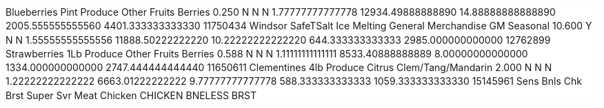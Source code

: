 <td>Blueberries Pint</td>
<td>Produce</td>
<td>Other Fruits</td>
<td>Berries</td>
<td align="right">0.250</td>
<td>N</td>
<td>N</td>
<td>N</td>
<td align="right">1.77777777777778</td>
<td align="right">12934.49888888890</td>
<td align="right">14.88888888888890</td>
<td align="right">2005.555555555560</td>
<td align="right">4401.333333333330</td>
</tr>
<tr><td align="right">11750434</td>
<td>Windsor SafeTSalt Ice Melting</td>
<td>General Merchandise</td>
<td>GM</td>
<td>Seasonal</td>
<td align="right">10.600</td>
<td>Y</td>
<td>N</td>
<td>N</td>
<td align="right">1.55555555555556</td>
<td align="right">11888.50222222220</td>
<td align="right">10.22222222222220</td>
<td align="right">644.333333333333</td>
<td align="right">2985.000000000000</td>
</tr>
<tr><td align="right">12762899</td>
<td>Strawberries 1Lb</td>
<td>Produce</td>
<td>Other Fruits</td>
<td>Berries</td>
<td align="right">0.588</td>
<td>N</td>
<td>N</td>
<td>N</td>
<td align="right">1.11111111111111</td>
<td align="right">8533.40888888889</td>
<td align="right">8.00000000000000</td>
<td align="right">1334.000000000000</td>
<td align="right">2747.444444444440</td>
</tr>
<tr><td align="right">11650611</td>
<td>Clementines 4lb</td>
<td>Produce</td>
<td>Citrus</td>
<td>Clem/Tang/Mandarin</td>
<td align="right">2.000</td>
<td>N</td>
<td>N</td>
<td>N</td>
<td align="right">1.22222222222222</td>
<td align="right">6663.01222222222</td>
<td align="right">9.77777777777778</td>
<td align="right">588.333333333333</td>
<td align="right">1059.333333333330</td>
</tr>
<tr><td align="right">15145961</td>
<td>Sens Bnls Chk Brst Super Svr</td>
<td>Meat</td>
<td>Chicken</td>
<td>CHICKEN BNELESS BRST</td>